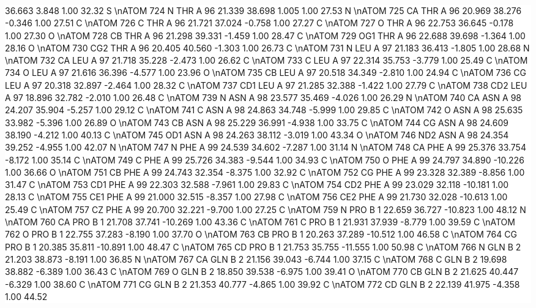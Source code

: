 36.663   3.848  1.00 32.32           S  \nATOM    724  N   THR A  96      21.339  38.698   1.005  1.00 27.53           N  \nATOM    725  CA  THR A  96      20.969  38.276  -0.346  1.00 27.51           C  \nATOM    726  C   THR A  96      21.721  37.024  -0.758  1.00 27.27           C  \nATOM    727  O   THR A  96      22.753  36.645  -0.178  1.00 27.30           O  \nATOM    728  CB  THR A  96      21.298  39.331  -1.459  1.00 28.47           C  \nATOM    729  OG1 THR A  96      22.688  39.698  -1.364  1.00 28.16           O  \nATOM    730  CG2 THR A  96      20.405  40.560  -1.303  1.00 26.73           C  \nATOM    731  N   LEU A  97      21.183  36.413  -1.805  1.00 28.68           N  \nATOM    732  CA  LEU A  97      21.718  35.228  -2.473  1.00 26.62           C  \nATOM    733  C   LEU A  97      22.314  35.753  -3.779  1.00 25.49           C  \nATOM    734  O   LEU A  97      21.616  36.396  -4.577  1.00 23.96           O  \nATOM    735  CB  LEU A  97      20.518  34.349  -2.810  1.00 24.94           C  \nATOM    736  CG  LEU A  97      20.318  32.897  -2.464  1.00 28.32           C  \nATOM    737  CD1 LEU A  97      21.285  32.388  -1.422  1.00 27.79           C  \nATOM    738  CD2 LEU A  97      18.896  32.782  -2.010  1.00 26.48           C  \nATOM    739  N   ASN A  98      23.577  35.469  -4.026  1.00 26.29           N  \nATOM    740  CA  ASN A  98      24.207  35.904  -5.257  1.00 29.12           C  \nATOM    741  C   ASN A  98      24.863  34.748  -5.999  1.00 29.85           C  \nATOM    742  O   ASN A  98      25.635  33.982  -5.396  1.00 26.89           O  \nATOM    743  CB  ASN A  98      25.229  36.991  -4.938  1.00 33.75           C  \nATOM    744  CG  ASN A  98      24.609  38.190  -4.212  1.00 40.13           C  \nATOM    745  OD1 ASN A  98      24.263  38.112  -3.019  1.00 43.34           O  \nATOM    746  ND2 ASN A  98      24.354  39.252  -4.955  1.00 42.07           N  \nATOM    747  N   PHE A  99      24.539  34.602  -7.287  1.00 31.14           N  \nATOM    748  CA  PHE A  99      25.376  33.754  -8.172  1.00 35.14           C  \nATOM    749  C   PHE A  99      25.726  34.383  -9.544  1.00 34.93           C  \nATOM    750  O   PHE A  99      24.797  34.890 -10.226  1.00 36.66           O  \nATOM    751  CB  PHE A  99      24.743  32.354  -8.375  1.00 32.92           C  \nATOM    752  CG  PHE A  99      23.328  32.389  -8.856  1.00 31.47           C  \nATOM    753  CD1 PHE A  99      22.303  32.588  -7.961  1.00 29.83           C  \nATOM    754  CD2 PHE A  99      23.029  32.118 -10.181  1.00 28.13           C  \nATOM    755  CE1 PHE A  99      21.000  32.515  -8.357  1.00 27.98           C  \nATOM    756  CE2 PHE A  99      21.730  32.028 -10.613  1.00 25.49           C  \nATOM    757  CZ  PHE A  99      20.700  32.221  -9.700  1.00 27.25           C  \nATOM    759  N   PRO B   1      22.659  36.727 -10.823  1.00 48.12           N  \nATOM    760  CA  PRO B   1      21.708  37.741 -10.269  1.00 43.36           C  \nATOM    761  C   PRO B   1      21.931  37.939  -8.779  1.00 39.59           C  \nATOM    762  O   PRO B   1      22.755  37.283  -8.190  1.00 37.70           O  \nATOM    763  CB  PRO B   1      20.263  37.289 -10.512  1.00 46.58           C  \nATOM    764  CG  PRO B   1      20.385  35.811 -10.891  1.00 48.47           C  \nATOM    765  CD  PRO B   1      21.753  35.755 -11.555  1.00 50.98           C  \nATOM    766  N   GLN B   2      21.203  38.873  -8.191  1.00 36.85           N  \nATOM    767  CA  GLN B   2      21.156  39.043  -6.744  1.00 37.15           C  \nATOM    768  C   GLN B   2      19.698  38.882  -6.389  1.00 36.43           C  \nATOM    769  O   GLN B   2      18.850  39.538  -6.975  1.00 39.41           O  \nATOM    770  CB  GLN B   2      21.625  40.447  -6.329  1.00 38.60           C  \nATOM    771  CG  GLN B   2      21.353  40.777  -4.865  1.00 39.92           C  \nATOM    772  CD  GLN B   2      22.139  41.975  -4.358  1.00 44.52        